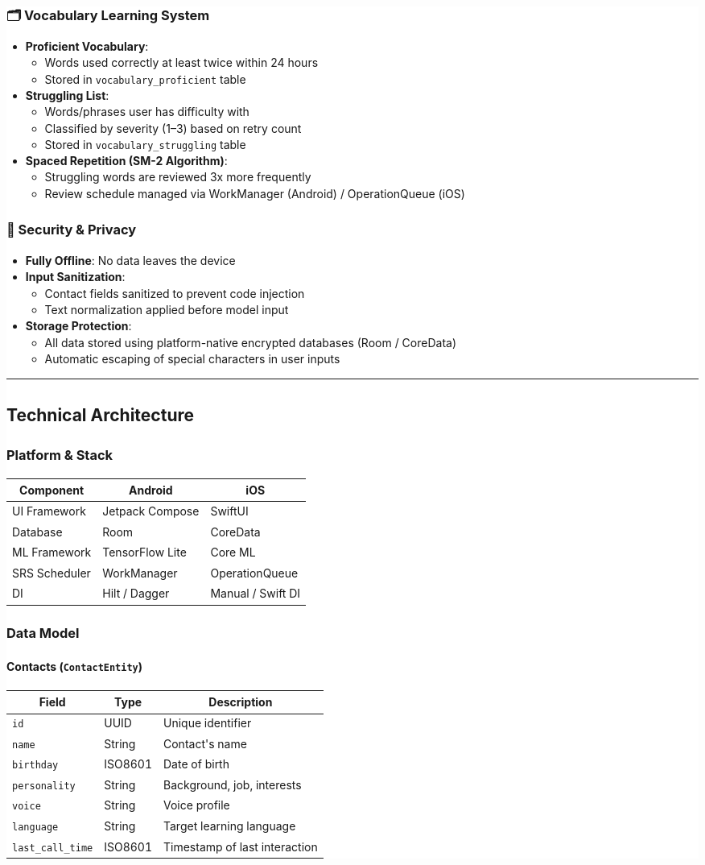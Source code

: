 ### 🗂️ Vocabulary Learning System
- **Proficient Vocabulary**:
  - Words used correctly at least twice within 24 hours
  - Stored in `vocabulary_proficient` table
- **Struggling List**:
  - Words/phrases user has difficulty with
  - Classified by severity (1–3) based on retry count
  - Stored in `vocabulary_struggling` table
- **Spaced Repetition (SM-2 Algorithm)**:
  - Struggling words are reviewed 3x more frequently
  - Review schedule managed via WorkManager (Android) / OperationQueue (iOS)

### 🔐 Security & Privacy
- **Fully Offline**: No data leaves the device
- **Input Sanitization**:
  - Contact fields sanitized to prevent code injection
  - Text normalization applied before model input
- **Storage Protection**:
  - All data stored using platform-native encrypted databases (Room / CoreData)
  - Automatic escaping of special characters in user inputs

---

## Technical Architecture

### Platform & Stack
| Component | Android | iOS |
|--------|--------|-----|
| UI Framework | Jetpack Compose | SwiftUI |
| Database | Room | CoreData |
| ML Framework | TensorFlow Lite | Core ML |
| SRS Scheduler | WorkManager | OperationQueue |
| DI | Hilt / Dagger | Manual / Swift DI |

### Data Model
#### Contacts (`ContactEntity`)
| Field | Type | Description |
|------|------|-------------|
| `id` | UUID | Unique identifier |
| `name` | String | Contact's name |
| `birthday` | ISO8601 | Date of birth |
| `personality` | String | Background, job, interests |
| `voice` | String | Voice profile |
| `language` | String | Target learning language |
| `last_call_time` | ISO8601 | Timestamp of last interaction |
